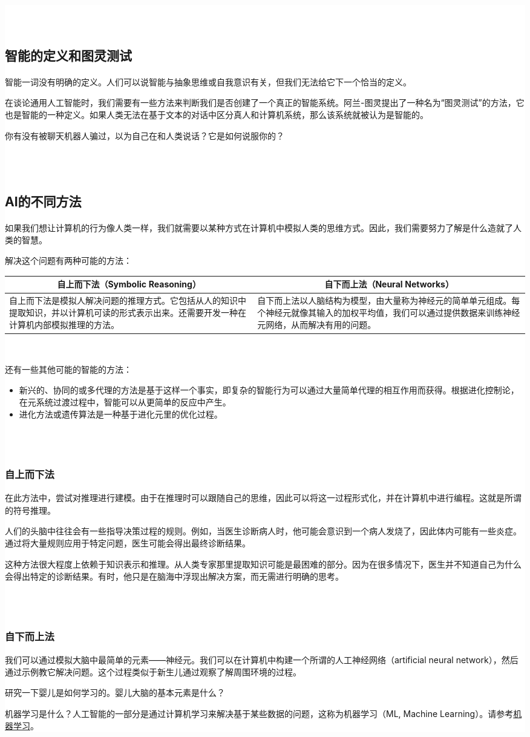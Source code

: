 <br/>
<br/>

## 智能的定义和图灵测试

智能一词没有明确的定义。人们可以说智能与抽象思维或自我意识有关，但我们无法给它下一个恰当的定义。

在谈论通用人工智能时，我们需要有一些方法来判断我们是否创建了一个真正的智能系统。阿兰-图灵提出了一种名为“图灵测试”的方法，它也是智能的一种定义。如果人类无法在基于文本的对话中区分真人和计算机系统，那么该系统就被认为是智能的。

你有没有被聊天机器人骗过，以为自己在和人类说话？它是如何说服你的？

<br/>
<br/>

## AI的不同方法

如果我们想让计算机的行为像人类一样，我们就需要以某种方式在计算机中模拟人类的思维方式。因此，我们需要努力了解是什么造就了人类的智慧。

解决这个问题有两种可能的方法：

| 自上而下法（Symbolic Reasoning） | 自下而上法（Neural Networks） |
| - | - |
| 自上而下法是模拟人解决问题的推理方式。它包括从人的知识中提取知识，并以计算机可读的形式表示出来。还需要开发一种在计算机内部模拟推理的方法。 | 自下而上法以人脑结构为模型，由大量称为神经元的简单单元组成。每个神经元就像其输入的加权平均值，我们可以通过提供数据来训练神经元网络，从而解决有用的问题。 |

<br/>

还有一些其他可能的智能的方法：

- 新兴的、协同的或多代理的方法是基于这样一个事实，即复杂的智能行为可以通过大量简单代理的相互作用而获得。根据进化控制论，在元系统过渡过程中，智能可以从更简单的反应中产生。
- 进化方法或遗传算法是一种基于进化元里的优化过程。

<br/>
<br/>

### 自上而下法

在此方法中，尝试对推理进行建模。由于在推理时可以跟随自己的思维，因此可以将这一过程形式化，并在计算机中进行编程。这就是所谓的符号推理。

人们的头脑中往往会有一些指导决策过程的规则。例如，当医生诊断病人时，他可能会意识到一个病人发烧了，因此体内可能有一些炎症。通过将大量规则应用于特定问题，医生可能会得出最终诊断结果。

这种方法很大程度上依赖于知识表示和推理。从人类专家那里提取知识可能是最困难的部分。因为在很多情况下，医生并不知道自己为什么会得出特定的诊断结果。有时，他只是在脑海中浮现出解决方案，而无需进行明确的思考。

<br/>
<br/>

### 自下而上法

我们可以通过模拟大脑中最简单的元素——神经元。我们可以在计算机中构建一个所谓的人工神经网络（artificial neural network），然后通过示例教它解决问题。这个过程类似于新生儿通过观察了解周围环境的过程。

研究一下婴儿是如何学习的。婴儿大脑的基本元素是什么？

机器学习是什么？人工智能的一部分是通过计算机学习来解决基于某些数据的问题，这称为机器学习（ML, Machine Learning）。请参考[机器学习](https://github.com/microsoft/ML-For-Beginners)。
